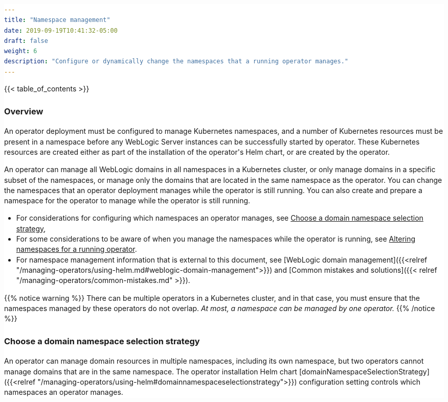 ```yaml
---
title: "Namespace management"
date: 2019-09-19T10:41:32-05:00
draft: false
weight: 6
description: "Configure or dynamically change the namespaces that a running operator manages."
---
```


{{< table_of_contents >}}

### Overview

An operator deployment must be configured to manage Kubernetes namespaces,
and a number of Kubernetes resources
must be present in a namespace before any WebLogic Server instances can be successfully
started by operator. These Kubernetes resources are created either as part of the installation
of the operator's Helm chart, or are created by the operator.

An operator can manage all WebLogic domains in all namespaces in a Kubernetes cluster,
or only manage domains in a specific subset of the namespaces,
or manage only the domains that are located in the same namespace as the operator.
You can change the namespaces that an operator deployment manages while the operator is still running.
You can also create and prepare a namespace for the operator to manage while the operator is still running.

* For considerations for configuring which namespaces an operator manages,
see [Choose a domain namespace selection strategy](#choose-a-domain-namespace-selection-strategy),
* For some considerations to be aware of when
you manage the namespaces while the operator is running,
see [Altering namespaces for a running operator](#altering-namespaces-for-a-running-operator).
* For namespace management information that is external to this document,
see [WebLogic domain management]({{<relref "/managing-operators/using-helm.md#weblogic-domain-management">}})
and [Common mistakes and solutions]({{< relref "/managing-operators/common-mistakes.md" >}}).

{{% notice warning %}}
There can be multiple operators in a Kubernetes cluster,
and in that case,
you must ensure that the namespaces managed by these operators do not overlap.
_At most, a namespace can be managed by one operator._
{{% /notice %}}

### Choose a domain namespace selection strategy

An operator can manage domain resources in multiple namespaces,
including its own namespace,
but two operators cannot manage domains that are in the same namespace.
The operator installation Helm chart
[domainNamespaceSelectionStrategy]({{<relref "/managing-operators/using-helm#domainnamespaceselectionstrategy">}})
configuration setting controls which namespaces an operator manages.
